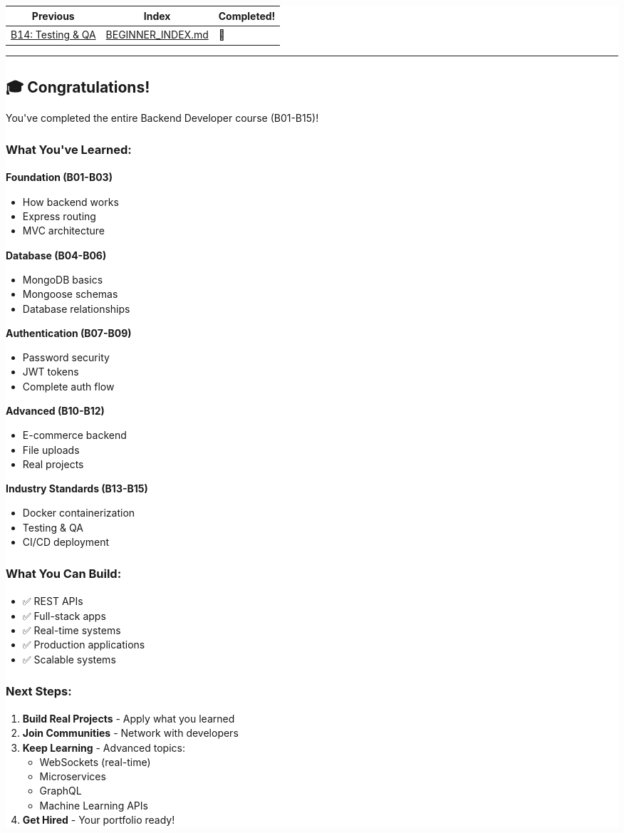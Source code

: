 
| Previous | Index | Completed! |
|----------|-------|-----------|
| [B14: Testing & QA](B14_TESTING_AND_QA.md) | [BEGINNER_INDEX.md](../BEGINNER_INDEX.md) | 🎉 |

---

## 🎓 Congratulations!

You've completed the entire Backend Developer course (B01-B15)!

### What You've Learned:

**Foundation (B01-B03)**
- How backend works
- Express routing
- MVC architecture

**Database (B04-B06)**
- MongoDB basics
- Mongoose schemas
- Database relationships

**Authentication (B07-B09)**
- Password security
- JWT tokens
- Complete auth flow

**Advanced (B10-B12)**
- E-commerce backend
- File uploads
- Real projects

**Industry Standards (B13-B15)**
- Docker containerization
- Testing & QA
- CI/CD deployment

### What You Can Build:

- ✅ REST APIs
- ✅ Full-stack apps
- ✅ Real-time systems
- ✅ Production applications
- ✅ Scalable systems

### Next Steps:

1. **Build Real Projects** - Apply what you learned
2. **Join Communities** - Network with developers
3. **Keep Learning** - Advanced topics:
   - WebSockets (real-time)
   - Microservices
   - GraphQL
   - Machine Learning APIs
4. **Get Hired** - Your portfolio ready!

